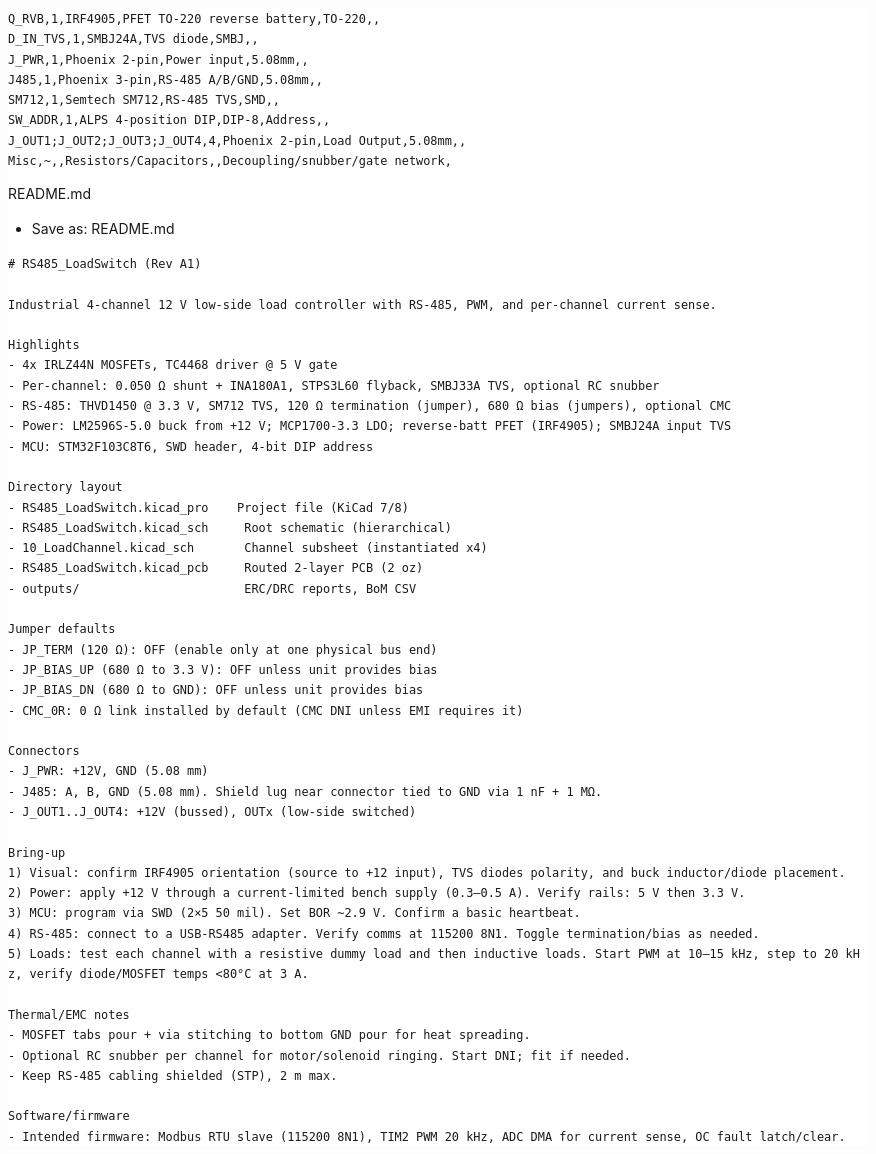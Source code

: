 ```
Q_RVB,1,IRF4905,PFET TO-220 reverse battery,TO-220,,
D_IN_TVS,1,SMBJ24A,TVS diode,SMBJ,,
J_PWR,1,Phoenix 2-pin,Power input,5.08mm,,
J485,1,Phoenix 3-pin,RS-485 A/B/GND,5.08mm,,
SM712,1,Semtech SM712,RS-485 TVS,SMD,,
SW_ADDR,1,ALPS 4-position DIP,DIP-8,Address,,
J_OUT1;J_OUT2;J_OUT3;J_OUT4,4,Phoenix 2-pin,Load Output,5.08mm,,
Misc,~,,Resistors/Capacitors,,Decoupling/snubber/gate network,
```

README.md
- Save as: README.md

```
# RS485_LoadSwitch (Rev A1)

Industrial 4-channel 12 V low-side load controller with RS-485, PWM, and per-channel current sense.

Highlights
- 4x IRLZ44N MOSFETs, TC4468 driver @ 5 V gate
- Per-channel: 0.050 Ω shunt + INA180A1, STPS3L60 flyback, SMBJ33A TVS, optional RC snubber
- RS-485: THVD1450 @ 3.3 V, SM712 TVS, 120 Ω termination (jumper), 680 Ω bias (jumpers), optional CMC
- Power: LM2596S-5.0 buck from +12 V; MCP1700-3.3 LDO; reverse-batt PFET (IRF4905); SMBJ24A input TVS
- MCU: STM32F103C8T6, SWD header, 4-bit DIP address

Directory layout
- RS485_LoadSwitch.kicad_pro    Project file (KiCad 7/8)
- RS485_LoadSwitch.kicad_sch     Root schematic (hierarchical)
- 10_LoadChannel.kicad_sch       Channel subsheet (instantiated x4)
- RS485_LoadSwitch.kicad_pcb     Routed 2-layer PCB (2 oz)
- outputs/                       ERC/DRC reports, BoM CSV

Jumper defaults
- JP_TERM (120 Ω): OFF (enable only at one physical bus end)
- JP_BIAS_UP (680 Ω to 3.3 V): OFF unless unit provides bias
- JP_BIAS_DN (680 Ω to GND): OFF unless unit provides bias
- CMC_0R: 0 Ω link installed by default (CMC DNI unless EMI requires it)

Connectors
- J_PWR: +12V, GND (5.08 mm)
- J485: A, B, GND (5.08 mm). Shield lug near connector tied to GND via 1 nF + 1 MΩ.
- J_OUT1..J_OUT4: +12V (bussed), OUTx (low-side switched)

Bring-up
1) Visual: confirm IRF4905 orientation (source to +12 input), TVS diodes polarity, and buck inductor/diode placement.
2) Power: apply +12 V through a current-limited bench supply (0.3–0.5 A). Verify rails: 5 V then 3.3 V.
3) MCU: program via SWD (2×5 50 mil). Set BOR ~2.9 V. Confirm a basic heartbeat.
4) RS-485: connect to a USB-RS485 adapter. Verify comms at 115200 8N1. Toggle termination/bias as needed.
5) Loads: test each channel with a resistive dummy load and then inductive loads. Start PWM at 10–15 kHz, step to 20 kHz, verify diode/MOSFET temps <80°C at 3 A.

Thermal/EMC notes
- MOSFET tabs pour + via stitching to bottom GND pour for heat spreading.
- Optional RC snubber per channel for motor/solenoid ringing. Start DNI; fit if needed.
- Keep RS-485 cabling shielded (STP), 2 m max.

Software/firmware
- Intended firmware: Modbus RTU slave (115200 8N1), TIM2 PWM 20 kHz, ADC DMA for current sense, OC fault latch/clear.
```